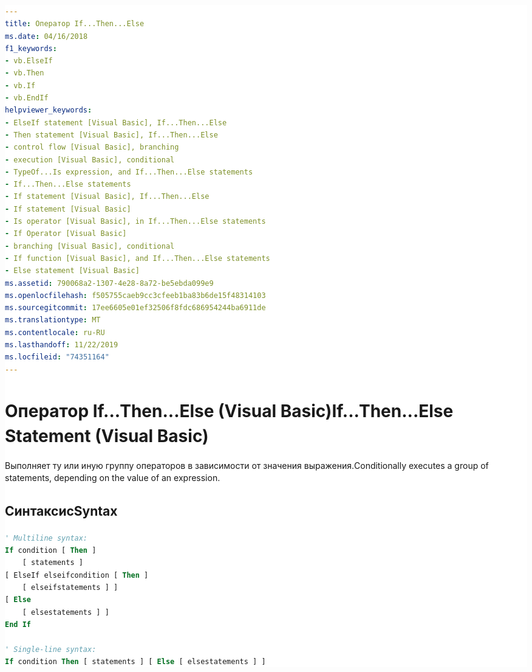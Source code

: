 ```yaml
---
title: Оператор If...Then...Else
ms.date: 04/16/2018
f1_keywords:
- vb.ElseIf
- vb.Then
- vb.If
- vb.EndIf
helpviewer_keywords:
- ElseIf statement [Visual Basic], If...Then...Else
- Then statement [Visual Basic], If...Then...Else
- control flow [Visual Basic], branching
- execution [Visual Basic], conditional
- TypeOf...Is expression, and If...Then...Else statements
- If...Then...Else statements
- If statement [Visual Basic], If...Then...Else
- If statement [Visual Basic]
- Is operator [Visual Basic], in If...Then...Else statements
- If Operator [Visual Basic]
- branching [Visual Basic], conditional
- If function [Visual Basic], and If...Then...Else statements
- Else statement [Visual Basic]
ms.assetid: 790068a2-1307-4e28-8a72-be5ebda099e9
ms.openlocfilehash: f505755caeb9cc3cfeeb1ba83b6de15f48314103
ms.sourcegitcommit: 17ee6605e01ef32506f8fdc686954244ba6911de
ms.translationtype: MT
ms.contentlocale: ru-RU
ms.lasthandoff: 11/22/2019
ms.locfileid: "74351164"
---
```

# <a name="ifthenelse-statement-visual-basic"></a><span data-ttu-id="e67ba-102">Оператор If...Then...Else (Visual Basic)</span><span class="sxs-lookup"><span data-stu-id="e67ba-102">If...Then...Else Statement (Visual Basic)</span></span>

<span data-ttu-id="e67ba-103">Выполняет ту или иную группу операторов в зависимости от значения выражения.</span><span class="sxs-lookup"><span data-stu-id="e67ba-103">Conditionally executes a group of statements, depending on the value of an expression.</span></span>

## <a name="syntax"></a><span data-ttu-id="e67ba-104">Синтаксис</span><span class="sxs-lookup"><span data-stu-id="e67ba-104">Syntax</span></span>

```vb
' Multiline syntax:
If condition [ Then ]
    [ statements ]
[ ElseIf elseifcondition [ Then ]
    [ elseifstatements ] ]
[ Else
    [ elsestatements ] ]
End If

' Single-line syntax:
If condition Then [ statements ] [ Else [ elsestatements ] ]
```
